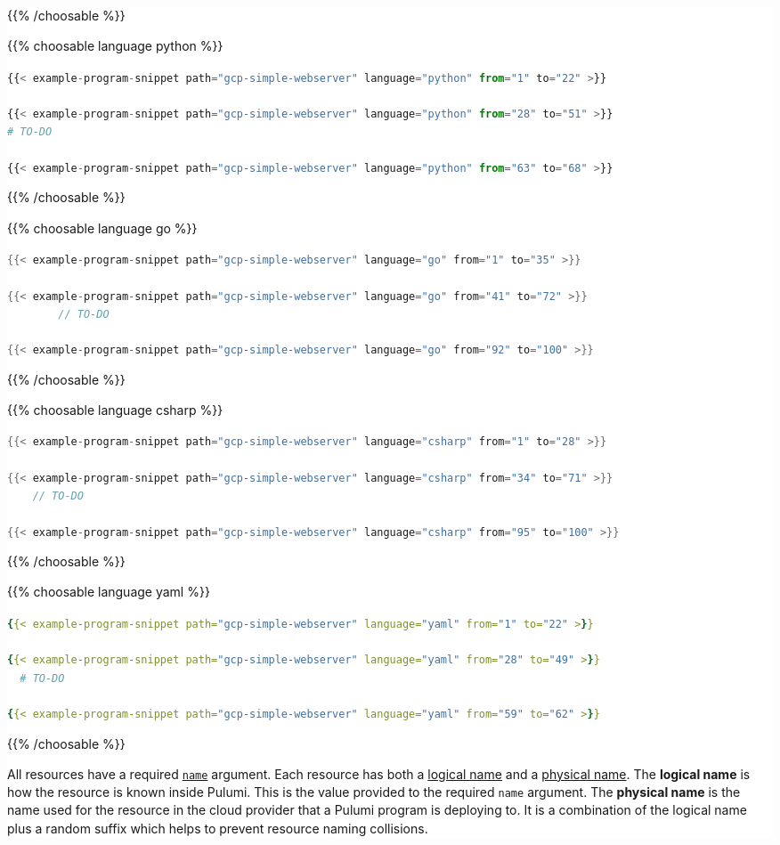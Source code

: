 {{% /choosable %}}

{{% choosable language python %}}

```python
{{< example-program-snippet path="gcp-simple-webserver" language="python" from="1" to="22" >}}

{{< example-program-snippet path="gcp-simple-webserver" language="python" from="28" to="51" >}}
# TO-DO

{{< example-program-snippet path="gcp-simple-webserver" language="python" from="63" to="68" >}}
```

{{% /choosable %}}

{{% choosable language go %}}

```go
{{< example-program-snippet path="gcp-simple-webserver" language="go" from="1" to="35" >}}

{{< example-program-snippet path="gcp-simple-webserver" language="go" from="41" to="72" >}}
        // TO-DO

{{< example-program-snippet path="gcp-simple-webserver" language="go" from="92" to="100" >}}
```

{{% /choosable %}}

{{% choosable language csharp %}}

```csharp
{{< example-program-snippet path="gcp-simple-webserver" language="csharp" from="1" to="28" >}}

{{< example-program-snippet path="gcp-simple-webserver" language="csharp" from="34" to="71" >}}
    // TO-DO

{{< example-program-snippet path="gcp-simple-webserver" language="csharp" from="95" to="100" >}}
```

{{% /choosable %}}

{{% choosable language yaml %}}

```yaml
{{< example-program-snippet path="gcp-simple-webserver" language="yaml" from="1" to="22" >}}

{{< example-program-snippet path="gcp-simple-webserver" language="yaml" from="28" to="49" >}}
  # TO-DO

{{< example-program-snippet path="gcp-simple-webserver" language="yaml" from="59" to="62" >}}
```

{{% /choosable %}}

All resources have a required [`name`](https://www.pulumi.com/docs/concepts/resources/names/) argument. Each resource has both a [logical name](https://www.pulumi.com/docs/concepts/resources/names/#logicalname) and a [physical name](https://www.pulumi.com/docs/concepts/resources/names/#autonaming). The **logical name** is how the resource is known inside Pulumi. This is the value provided to the required `name` argument. The **physical name** is the name used for the resource in the cloud provider that a Pulumi program is deploying to. It is a combination of the logical name plus a random suffix which helps to prevent resource naming collisions.
